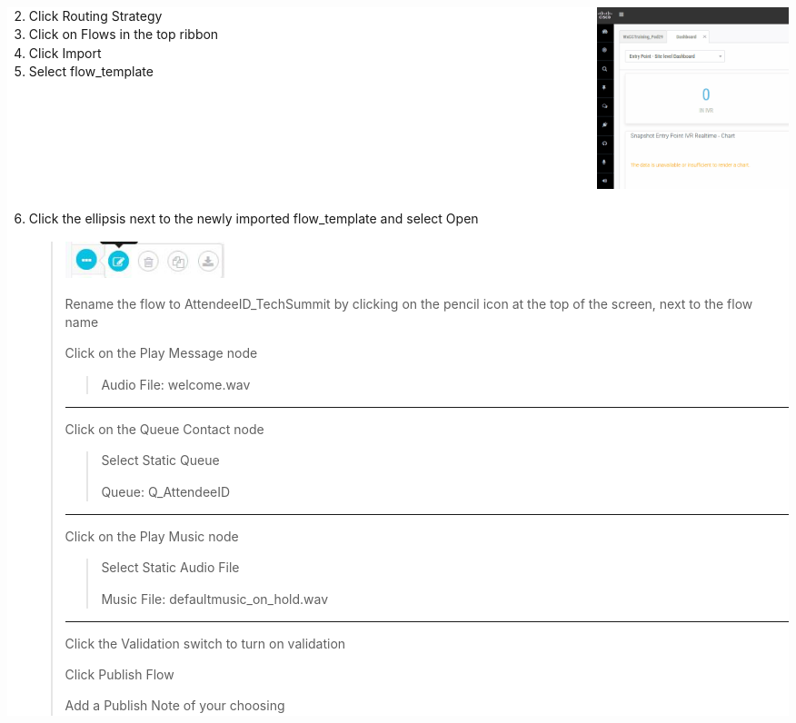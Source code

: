2. Click Routing Strategy <img src="/assets/images/IVR/rsToFlow.gif" Align= "right" height="200">
3. Click on Flows in the top ribbon 
4. Click Import
5. Select flow_template
<br><br><br><br><br><br><br><br>
6. Click the ellipsis next to the newly imported flow_template and select Open 
   > <img src="/assets/images/IVR/openFlow.JPG" height="40">
   > 
   > Rename the flow to <w class="attendee_out">AttendeeID</w>_TechSummit by clicking on the pencil icon at the top of the screen, next to the flow name
   >
   > Click on the Play Message node
   >> Audio File: welcome.wav 
   >
   > ---
   > Click on the Queue Contact node
   >> Select Static Queue
   >>
   >> Queue: Q_<w class="attendee_out">AttendeeID</w>
   >>
   > ---
   >
   > Click on the Play Music node
   >> Select Static Audio File
   >>
   >> Music File: defaultmusic_on_hold.wav
   >>
   >  ---
   >
   > Click the Validation switch to turn on validation
   >
   > Click Publish Flow
   > 
   > Add a Publish Note of your choosing
   >